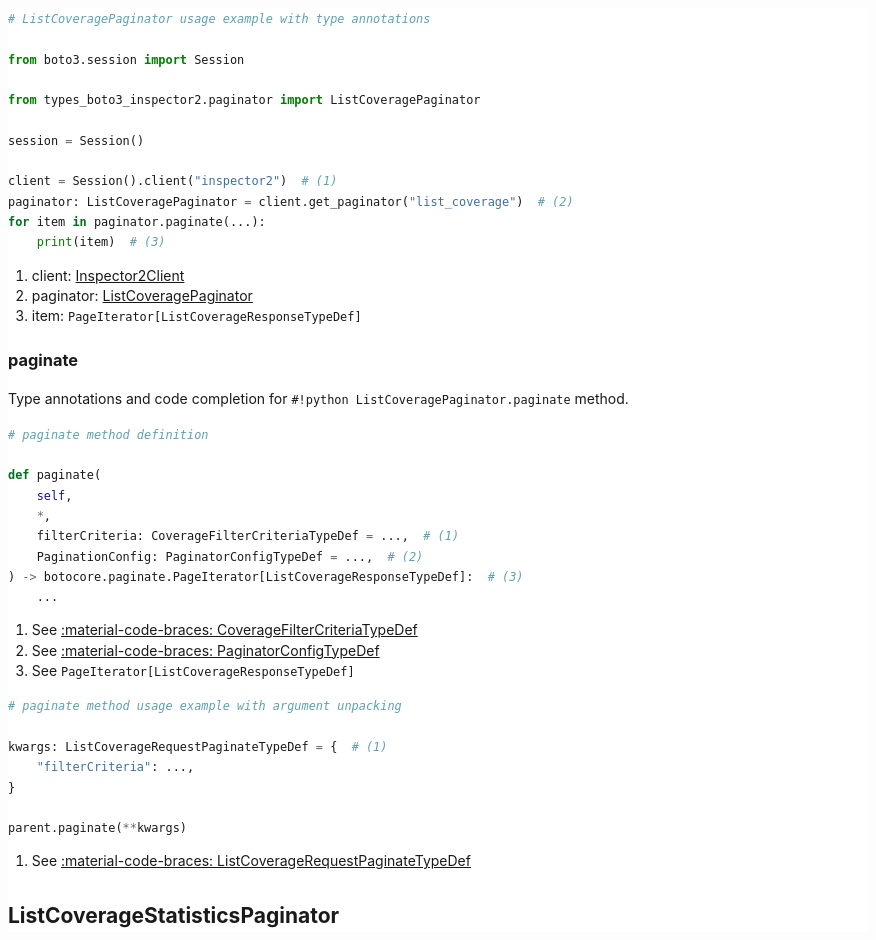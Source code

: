 ```python
# ListCoveragePaginator usage example with type annotations

from boto3.session import Session

from types_boto3_inspector2.paginator import ListCoveragePaginator

session = Session()

client = Session().client("inspector2")  # (1)
paginator: ListCoveragePaginator = client.get_paginator("list_coverage")  # (2)
for item in paginator.paginate(...):
    print(item)  # (3)
```

1. client: [Inspector2Client](./client.md)
2. paginator: [ListCoveragePaginator](./paginators.md#listcoveragepaginator)
3. item: `PageIterator[ListCoverageResponseTypeDef]`


### paginate

Type annotations and code completion for `#!python ListCoveragePaginator.paginate` method.

```python
# paginate method definition

def paginate(
    self,
    *,
    filterCriteria: CoverageFilterCriteriaTypeDef = ...,  # (1)
    PaginationConfig: PaginatorConfigTypeDef = ...,  # (2)
) -> botocore.paginate.PageIterator[ListCoverageResponseTypeDef]:  # (3)
    ...
```

1. See [:material-code-braces: CoverageFilterCriteriaTypeDef](./type_defs.md#coveragefiltercriteriatypedef)
2. See [:material-code-braces: PaginatorConfigTypeDef](./type_defs.md#paginatorconfigtypedef)
3. See `PageIterator[ListCoverageResponseTypeDef]`


```python
# paginate method usage example with argument unpacking

kwargs: ListCoverageRequestPaginateTypeDef = {  # (1)
    "filterCriteria": ...,
}

parent.paginate(**kwargs)
```

1. See [:material-code-braces: ListCoverageRequestPaginateTypeDef](./type_defs.md#listcoveragerequestpaginatetypedef)
## ListCoverageStatisticsPaginator
